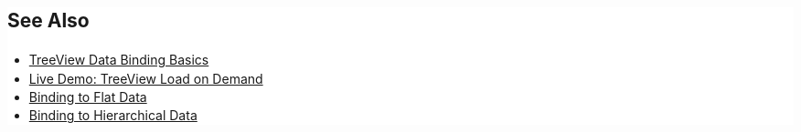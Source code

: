 ## See Also

* [TreeView Data Binding Basics](slug:components/treeview/data-binding/overview)
* [Live Demo: TreeView Load on Demand](https://demos.telerik.com/blazor-ui/treeview/lazy-loading)
* [Binding to Flat Data](slug:components/treeview/data-binding/flat-data)
* [Binding to Hierarchical Data](slug:components/treeview/data-binding/hierarchical-data)
